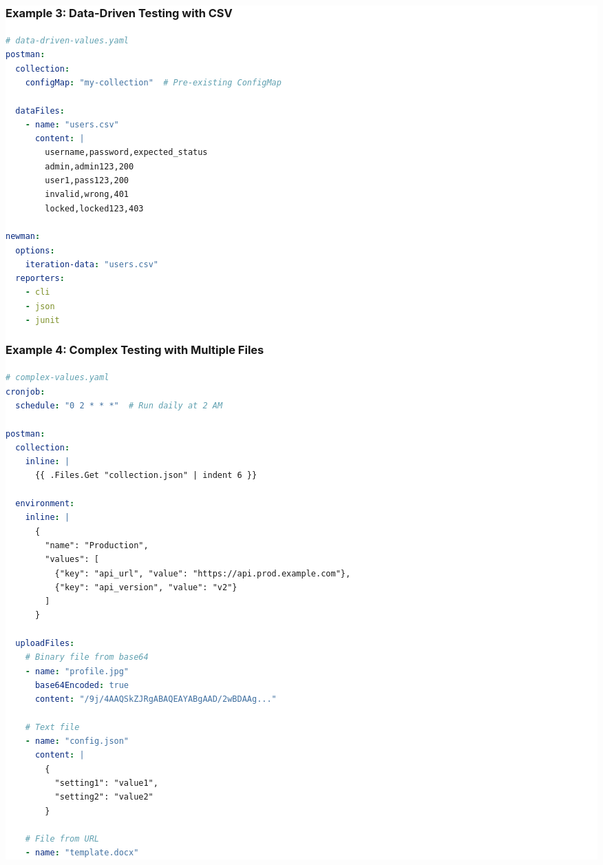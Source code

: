 ### Example 3: Data-Driven Testing with CSV

```yaml
# data-driven-values.yaml
postman:
  collection:
    configMap: "my-collection"  # Pre-existing ConfigMap
  
  dataFiles:
    - name: "users.csv"
      content: |
        username,password,expected_status
        admin,admin123,200
        user1,pass123,200
        invalid,wrong,401
        locked,locked123,403

newman:
  options:
    iteration-data: "users.csv"
  reporters:
    - cli
    - json
    - junit
```

### Example 4: Complex Testing with Multiple Files

```yaml
# complex-values.yaml
cronjob:
  schedule: "0 2 * * *"  # Run daily at 2 AM

postman:
  collection:
    inline: |
      {{ .Files.Get "collection.json" | indent 6 }}
  
  environment:
    inline: |
      {
        "name": "Production",
        "values": [
          {"key": "api_url", "value": "https://api.prod.example.com"},
          {"key": "api_version", "value": "v2"}
        ]
      }
  
  uploadFiles:
    # Binary file from base64
    - name: "profile.jpg"
      base64Encoded: true
      content: "/9j/4AAQSkZJRgABAQEAYABgAAD/2wBDAAg..."
    
    # Text file
    - name: "config.json"
      content: |
        {
          "setting1": "value1",
          "setting2": "value2"
        }
    
    # File from URL
    - name: "template.docx"
```